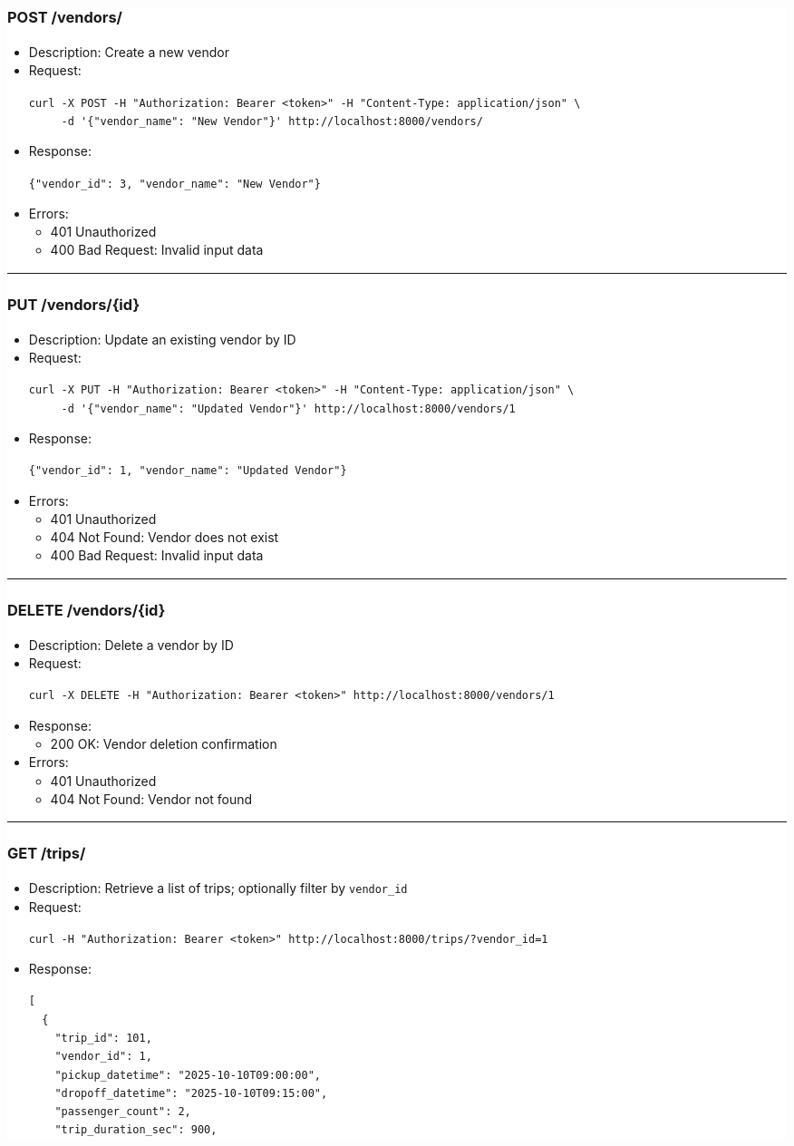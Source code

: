 
### POST /vendors/
- Description: Create a new vendor
- Request:
  ```
  curl -X POST -H "Authorization: Bearer <token>" -H "Content-Type: application/json" \
       -d '{"vendor_name": "New Vendor"}' http://localhost:8000/vendors/
  ```
- Response:
  ```
  {"vendor_id": 3, "vendor_name": "New Vendor"}
  ```
- Errors:
  - 401 Unauthorized
  - 400 Bad Request: Invalid input data

---

### PUT /vendors/{id}
- Description: Update an existing vendor by ID
- Request:
  ```
  curl -X PUT -H "Authorization: Bearer <token>" -H "Content-Type: application/json" \
       -d '{"vendor_name": "Updated Vendor"}' http://localhost:8000/vendors/1
  ```
- Response:
  ```
  {"vendor_id": 1, "vendor_name": "Updated Vendor"}
  ```
- Errors:
  - 401 Unauthorized
  - 404 Not Found: Vendor does not exist
  - 400 Bad Request: Invalid input data

---

### DELETE /vendors/{id}
- Description: Delete a vendor by ID
- Request:
  ```
  curl -X DELETE -H "Authorization: Bearer <token>" http://localhost:8000/vendors/1
  ```
- Response:
  - 200 OK: Vendor deletion confirmation
- Errors:
  - 401 Unauthorized
  - 404 Not Found: Vendor not found

---

### GET /trips/
- Description: Retrieve a list of trips; optionally filter by `vendor_id`
- Request:
  ```
  curl -H "Authorization: Bearer <token>" http://localhost:8000/trips/?vendor_id=1
  ```
- Response:
  ```
  [
    {
      "trip_id": 101,
      "vendor_id": 1,
      "pickup_datetime": "2025-10-10T09:00:00",
      "dropoff_datetime": "2025-10-10T09:15:00",
      "passenger_count": 2,
      "trip_duration_sec": 900,
  ```
